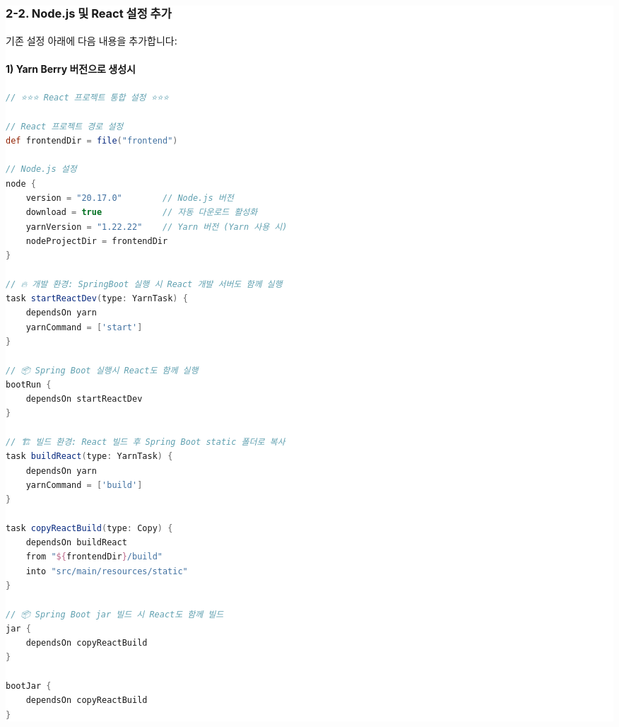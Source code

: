 ### 2-2. Node.js 및 React 설정 추가

기존 설정 아래에 다음 내용을 추가합니다:

#### 1) Yarn Berry 버전으로 생성시

```gradle
// ⭐⭐⭐ React 프로젝트 통합 설정 ⭐⭐⭐

// React 프로젝트 경로 설정
def frontendDir = file("frontend")

// Node.js 설정
node {
	version = "20.17.0"        // Node.js 버전
	download = true            // 자동 다운로드 활성화
	yarnVersion = "1.22.22"    // Yarn 버전 (Yarn 사용 시)
	nodeProjectDir = frontendDir
}

// 🔥 개발 환경: SpringBoot 실행 시 React 개발 서버도 함께 실행
task startReactDev(type: YarnTask) {
    dependsOn yarn
    yarnCommand = ['start']
}

// 📦 Spring Boot 실행시 React도 함께 실행
bootRun {
	dependsOn startReactDev
}

// 🏗️ 빌드 환경: React 빌드 후 Spring Boot static 폴더로 복사
task buildReact(type: YarnTask) {
    dependsOn yarn
    yarnCommand = ['build']
}

task copyReactBuild(type: Copy) {
	dependsOn buildReact
	from "${frontendDir}/build"
	into "src/main/resources/static"
}

// 📦 Spring Boot jar 빌드 시 React도 함께 빌드
jar {
	dependsOn copyReactBuild
}

bootJar {
	dependsOn copyReactBuild
}
```
